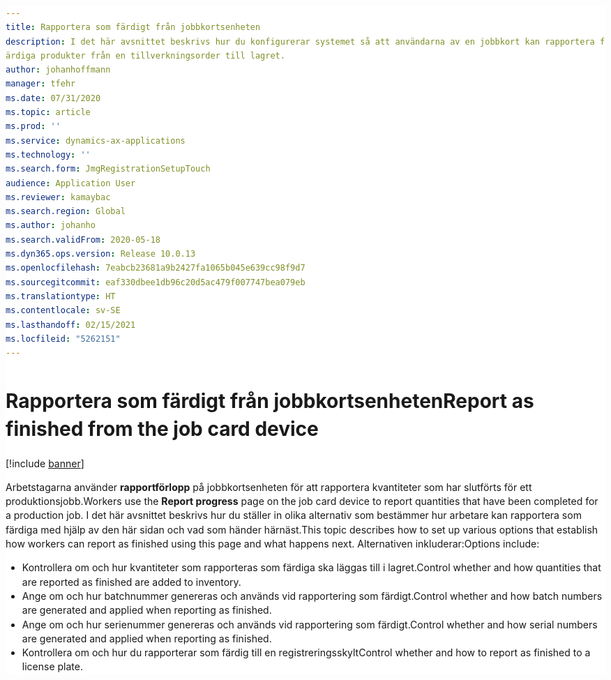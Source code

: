 ```yaml
---
title: Rapportera som färdigt från jobbkortsenheten
description: I det här avsnittet beskrivs hur du konfigurerar systemet så att användarna av en jobbkort kan rapportera färdiga produkter från en tillverkningsorder till lagret.
author: johanhoffmann
manager: tfehr
ms.date: 07/31/2020
ms.topic: article
ms.prod: ''
ms.service: dynamics-ax-applications
ms.technology: ''
ms.search.form: JmgRegistrationSetupTouch
audience: Application User
ms.reviewer: kamaybac
ms.search.region: Global
ms.author: johanho
ms.search.validFrom: 2020-05-18
ms.dyn365.ops.version: Release 10.0.13
ms.openlocfilehash: 7eabcb23681a9b2427fa1065b045e639cc98f9d7
ms.sourcegitcommit: eaf330dbee1db96c20d5ac479f007747bea079eb
ms.translationtype: HT
ms.contentlocale: sv-SE
ms.lasthandoff: 02/15/2021
ms.locfileid: "5262151"
---
```

# <a name="report-as-finished-from-the-job-card-device"></a><span data-ttu-id="bb41b-103">Rapportera som färdigt från jobbkortsenheten</span><span class="sxs-lookup"><span data-stu-id="bb41b-103">Report as finished from the job card device</span></span>

[!include [banner](../includes/banner.md)]

<span data-ttu-id="bb41b-104">Arbetstagarna använder **rapportförlopp** på jobbkortsenheten för att rapportera kvantiteter som har slutförts för ett produktionsjobb.</span><span class="sxs-lookup"><span data-stu-id="bb41b-104">Workers use the **Report progress** page on the job card device to report quantities that have been completed for a production job.</span></span> <span data-ttu-id="bb41b-105">I det här avsnittet beskrivs hur du ställer in olika alternativ som bestämmer hur arbetare kan rapportera som färdiga med hjälp av den här sidan och vad som händer härnäst.</span><span class="sxs-lookup"><span data-stu-id="bb41b-105">This topic describes how to set up various options that establish how workers can report as finished using this page and what happens next.</span></span> <span data-ttu-id="bb41b-106">Alternativen inkluderar:</span><span class="sxs-lookup"><span data-stu-id="bb41b-106">Options include:</span></span>

- <span data-ttu-id="bb41b-107">Kontrollera om och hur kvantiteter som rapporteras som färdiga ska läggas till i lagret.</span><span class="sxs-lookup"><span data-stu-id="bb41b-107">Control whether and how quantities that are reported as finished are added to inventory.</span></span>
- <span data-ttu-id="bb41b-108">Ange om och hur batchnummer genereras och används vid rapportering som färdigt.</span><span class="sxs-lookup"><span data-stu-id="bb41b-108">Control whether and how batch numbers are generated and applied when reporting as finished.</span></span>
- <span data-ttu-id="bb41b-109">Ange om och hur serienummer genereras och används vid rapportering som färdigt.</span><span class="sxs-lookup"><span data-stu-id="bb41b-109">Control whether and how serial numbers are generated and applied when reporting as finished.</span></span>
- <span data-ttu-id="bb41b-110">Kontrollera om och hur du rapporterar som färdig till en registreringsskylt</span><span class="sxs-lookup"><span data-stu-id="bb41b-110">Control whether and how to report as finished to a license plate.</span></span>
